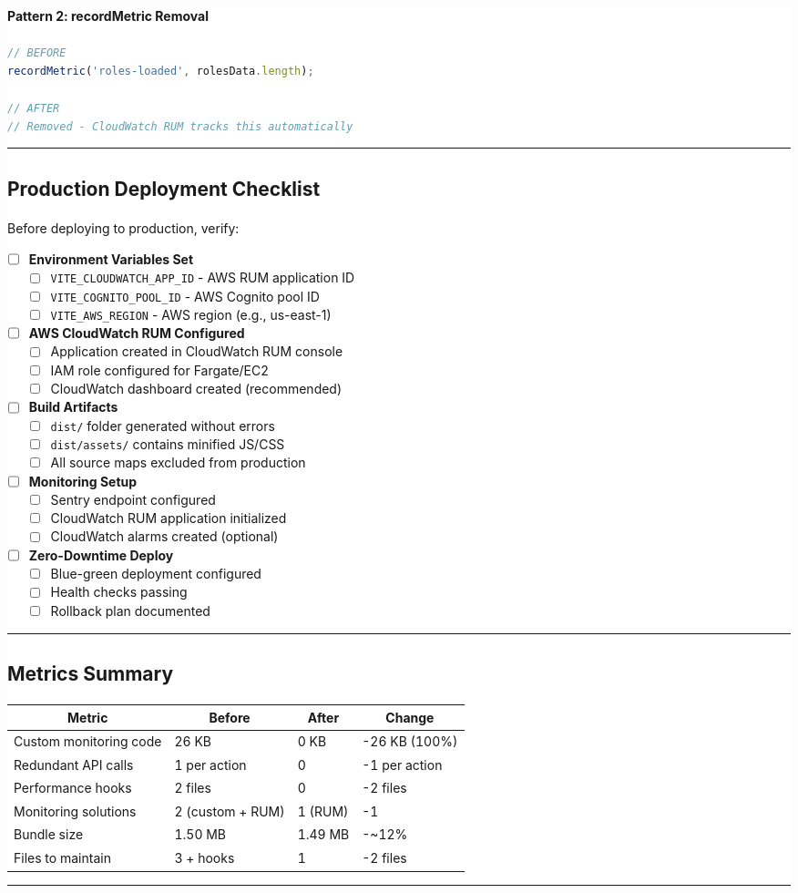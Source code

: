 #### Pattern 2: recordMetric Removal

```typescript
// BEFORE
recordMetric('roles-loaded', rolesData.length);

// AFTER
// Removed - CloudWatch RUM tracks this automatically
```

---

## Production Deployment Checklist

Before deploying to production, verify:

- [ ] **Environment Variables Set**
  - [ ] `VITE_CLOUDWATCH_APP_ID` - AWS RUM application ID
  - [ ] `VITE_COGNITO_POOL_ID` - AWS Cognito pool ID
  - [ ] `VITE_AWS_REGION` - AWS region (e.g., us-east-1)

- [ ] **AWS CloudWatch RUM Configured**
  - [ ] Application created in CloudWatch RUM console
  - [ ] IAM role configured for Fargate/EC2
  - [ ] CloudWatch dashboard created (recommended)

- [ ] **Build Artifacts**
  - [ ] `dist/` folder generated without errors
  - [ ] `dist/assets/` contains minified JS/CSS
  - [ ] All source maps excluded from production

- [ ] **Monitoring Setup**
  - [ ] Sentry endpoint configured
  - [ ] CloudWatch RUM application initialized
  - [ ] CloudWatch alarms created (optional)

- [ ] **Zero-Downtime Deploy**
  - [ ] Blue-green deployment configured
  - [ ] Health checks passing
  - [ ] Rollback plan documented

---

## Metrics Summary

| Metric                 | Before           | After   | Change        |
| ---------------------- | ---------------- | ------- | ------------- |
| Custom monitoring code | 26 KB            | 0 KB    | -26 KB (100%) |
| Redundant API calls    | 1 per action     | 0       | -1 per action |
| Performance hooks      | 2 files          | 0       | -2 files      |
| Monitoring solutions   | 2 (custom + RUM) | 1 (RUM) | -1            |
| Bundle size            | 1.50 MB          | 1.49 MB | -~12%         |
| Files to maintain      | 3 + hooks        | 1       | -2 files      |

---
